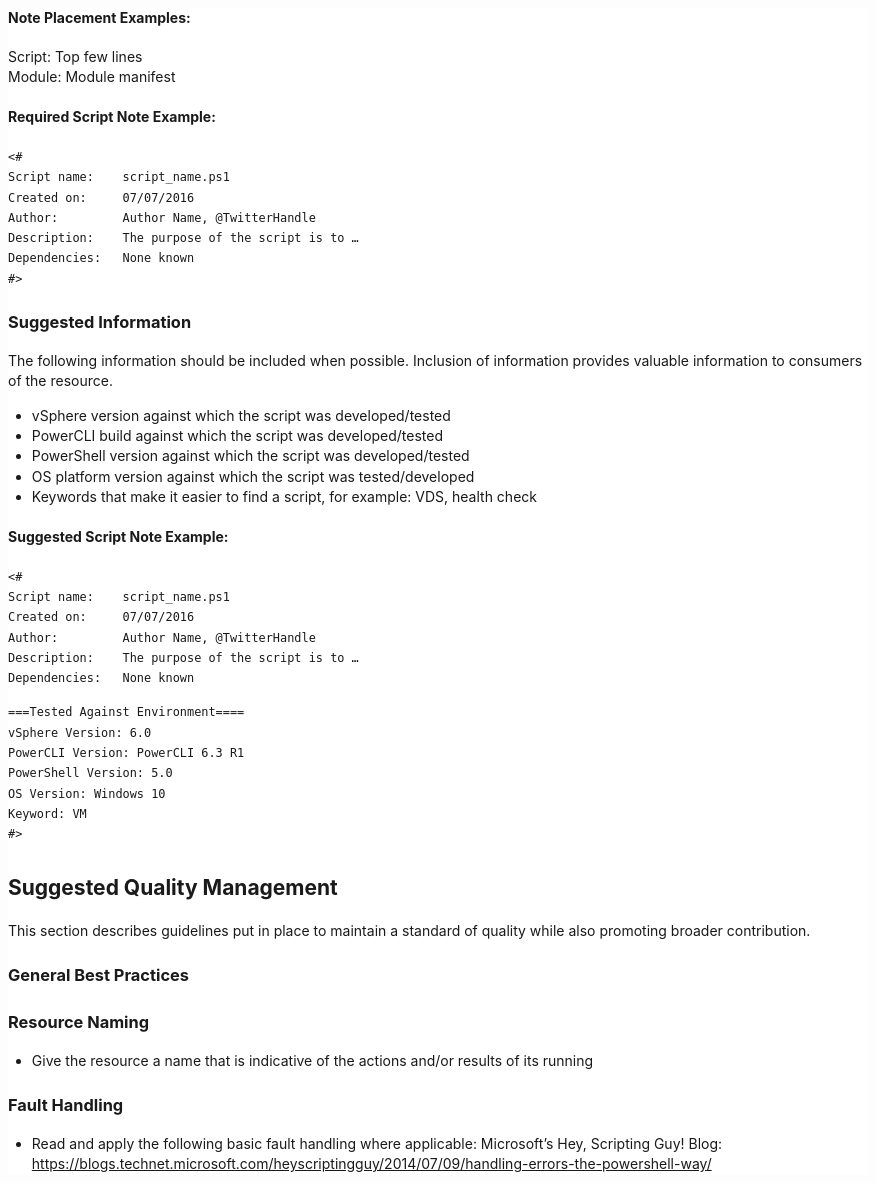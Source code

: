 #### Note Placement Examples:
Script:   Top few lines      
Module:   Module manifest  

#### Required Script Note Example:
`<#`  
`Script name:    script_name.ps1`  
`Created on:     07/07/2016`  
`Author:         Author Name, @TwitterHandle`  
`Description:    The purpose of the script is to …`  
`Dependencies:   None known`  
`#>`  

### Suggested Information
The following information should be included when possible. Inclusion of information provides valuable information to consumers of the resource.
* vSphere version against which the script was developed/tested
* PowerCLI build against which the script was developed/tested
* PowerShell version against which the script was developed/tested
* OS platform version against which the script was tested/developed
* Keywords that make it easier to find a script, for example: VDS, health check  

#### Suggested Script Note Example:
`<#`  
`Script name:    script_name.ps1`  
`Created on:     07/07/2016`  
`Author:         Author Name, @TwitterHandle`  
`Description:    The purpose of the script is to …`  
`Dependencies:   None known`  

`===Tested Against Environment====`  
`vSphere Version: 6.0`  
`PowerCLI Version: PowerCLI 6.3 R1`  
`PowerShell Version: 5.0`  
`OS Version: Windows 10`  
`Keyword: VM`  
`#>`  

## Suggested Quality Management
This section describes guidelines put in place to maintain a standard of quality while also promoting broader contribution.
### General Best Practices
### Resource Naming
* Give the resource a name that is indicative of the actions and/or results of its running

### Fault Handling
* Read and apply the following basic fault handling where applicable: Microsoft’s Hey, Scripting Guy! Blog: https://blogs.technet.microsoft.com/heyscriptingguy/2014/07/09/handling-errors-the-powershell-way/
